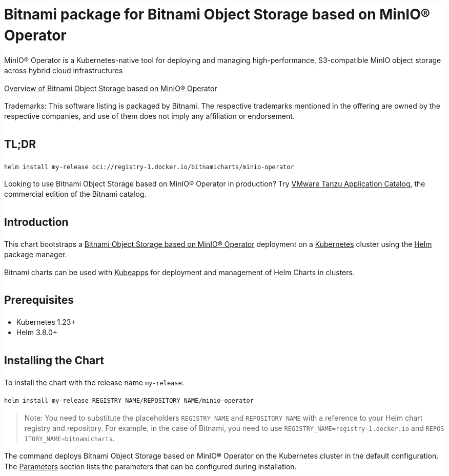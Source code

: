 

# Bitnami package for Bitnami Object Storage based on MinIO&reg; Operator

MinIO&reg; Operator is a Kubernetes-native tool for deploying and managing high-performance, S3-compatible MinIO object storage across hybrid cloud infrastructures

[Overview of Bitnami Object Storage based on MinIO&reg; Operator](https://operator.min.io/)

Trademarks: This software listing is packaged by Bitnami. The respective trademarks mentioned in the offering are owned by the respective companies, and use of them does not imply any affiliation or endorsement.

## TL;DR

```console
helm install my-release oci://registry-1.docker.io/bitnamicharts/minio-operator
```

Looking to use Bitnami Object Storage based on MinIO&reg; Operator in production? Try [VMware Tanzu Application Catalog](https://bitnami.com/enterprise), the commercial edition of the Bitnami catalog.

## Introduction

This chart bootstraps a [Bitnami Object Storage based on MinIO&reg; Operator](https://github.com/bitnami/containers/tree/main/bitnami/minio-operator) deployment on a [Kubernetes](https://kubernetes.io) cluster using the [Helm](https://helm.sh) package manager.

Bitnami charts can be used with [Kubeapps](https://kubeapps.dev/) for deployment and management of Helm Charts in clusters.

## Prerequisites

- Kubernetes 1.23+
- Helm 3.8.0+

## Installing the Chart

To install the chart with the release name `my-release`:

```console
helm install my-release REGISTRY_NAME/REPOSITORY_NAME/minio-operator
```

> Note: You need to substitute the placeholders `REGISTRY_NAME` and `REPOSITORY_NAME` with a reference to your Helm chart registry and repository. For example, in the case of Bitnami, you need to use `REGISTRY_NAME=registry-1.docker.io` and `REPOSITORY_NAME=bitnamicharts`.

The command deploys Bitnami Object Storage based on MinIO&reg; Operator on the Kubernetes cluster in the default configuration. The [Parameters](#parameters) section lists the parameters that can be configured during installation.
